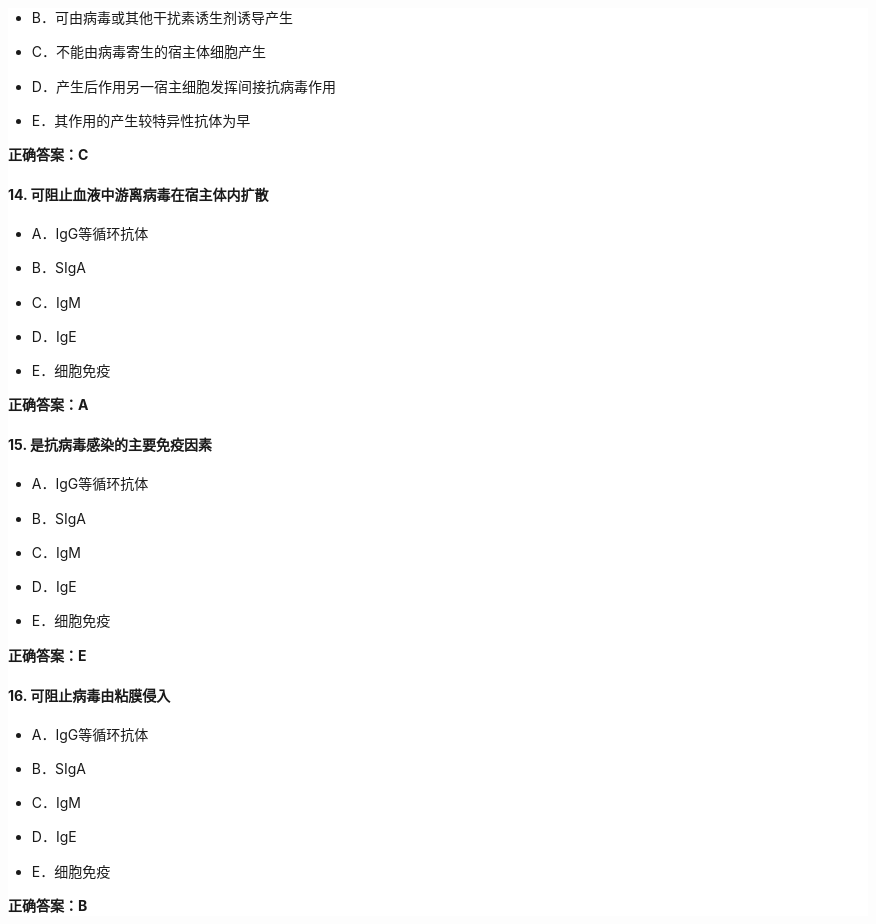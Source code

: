 * B．可由病毒或其他干扰素诱生剂诱导产生

* C．不能由病毒寄生的宿主体细胞产生

* D．产生后作用另一宿主细胞发挥间接抗病毒作用

* E．其作用的产生较特异性抗体为早

**正确答案：C**







#### 14. 可阻止血液中游离病毒在宿主体内扩散

* A．IgG等循环抗体

* B．SIgA

* C．IgM

* D．IgE

* E．细胞免疫

**正确答案：A**







#### 15. 是抗病毒感染的主要免疫因素

* A．IgG等循环抗体

* B．SIgA

* C．IgM

* D．IgE

* E．细胞免疫

**正确答案：E**







#### 16. 可阻止病毒由粘膜侵入

* A．IgG等循环抗体

* B．SIgA

* C．IgM

* D．IgE

* E．细胞免疫

**正确答案：B**
